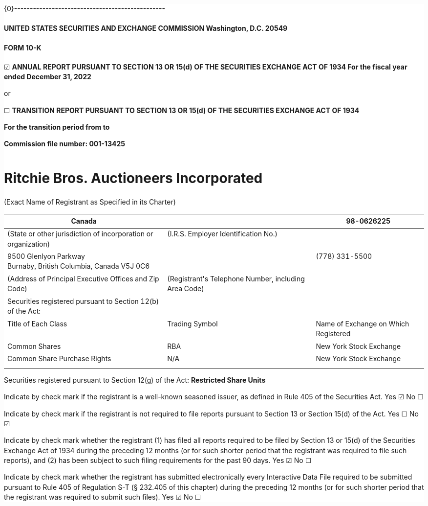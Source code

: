 {0}------------------------------------------------

#### **UNITED STATES SECURITIES AND EXCHANGE COMMISSION Washington, D.C. 20549**

#### **FORM 10-K**

☑ **ANNUAL REPORT PURSUANT TO SECTION 13 OR 15(d) OF THE SECURITIES EXCHANGE ACT OF 1934 For the fiscal year ended December 31, 2022**

or

☐ **TRANSITION REPORT PURSUANT TO SECTION 13 OR 15(d) OF THE SECURITIES EXCHANGE ACT OF 1934**

**For the transition period from to**

**Commission file number: 001-13425**

# **Ritchie Bros. Auctioneers Incorporated**

(Exact Name of Registrant as Specified in its Charter)

| Canada                                                             |                                                      | 98-0626225                           |
|--------------------------------------------------------------------|------------------------------------------------------|--------------------------------------|
| (State or other jurisdiction of incorporation or organization)     | (I.R.S. Employer Identification No.)                 |                                      |
| 9500 Glenlyon Parkway<br>Burnaby, British Columbia, Canada V5J 0C6 |                                                      | (778) 331-5500                       |
| (Address of Principal Executive Offices and Zip Code)              | (Registrant's Telephone Number, including Area Code) |                                      |
| Securities registered pursuant to Section 12(b) of the Act:        |                                                      |                                      |
| Title of Each Class                                                | Trading Symbol                                       | Name of Exchange on Which Registered |
| Common Shares                                                      | RBA                                                  | New York Stock Exchange              |
| Common Share Purchase Rights                                       | N/A                                                  | New York Stock Exchange              |
|                                                                    |                                                      |                                      |

Securities registered pursuant to Section 12(g) of the Act: **Restricted Share Units**

Indicate by check mark if the registrant is a well-known seasoned issuer, as defined in Rule 405 of the Securities Act. Yes ☑ No ☐

Indicate by check mark if the registrant is not required to file reports pursuant to Section 13 or Section 15(d) of the Act. Yes ☐ No ☑

Indicate by check mark whether the registrant (1) has filed all reports required to be filed by Section 13 or 15(d) of the Securities Exchange Act of 1934 during the preceding 12 months (or for such shorter period that the registrant was required to file such reports), and (2) has been subject to such filing requirements for the past 90 days. Yes ☑ No ☐

Indicate by check mark whether the registrant has submitted electronically every Interactive Data File required to be submitted pursuant to Rule 405 of Regulation S-T (§ 232.405 of this chapter) during the preceding 12 months (or for such shorter period that the registrant was required to submit such files). Yes ☑ No ☐
